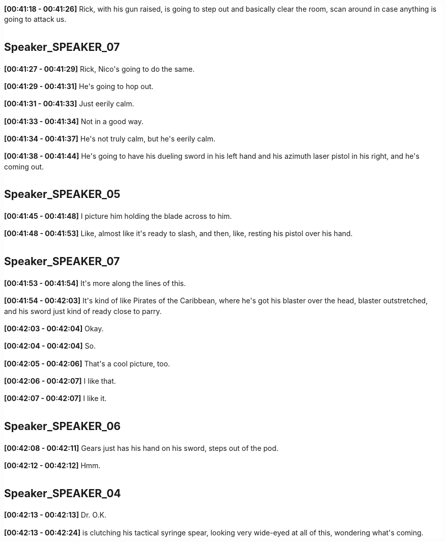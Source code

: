 **[00:41:18 - 00:41:26]** Rick, with his gun raised, is going to step out and basically clear the room, scan around in case anything is going to attack us.


## Speaker_SPEAKER_07

**[00:41:27 - 00:41:29]** Rick, Nico's going to do the same.

**[00:41:29 - 00:41:31]** He's going to hop out.

**[00:41:31 - 00:41:33]** Just eerily calm.

**[00:41:33 - 00:41:34]** Not in a good way.

**[00:41:34 - 00:41:37]** He's not truly calm, but he's eerily calm.

**[00:41:38 - 00:41:44]** He's going to have his dueling sword in his left hand and his azimuth laser pistol in his right, and he's coming out.


## Speaker_SPEAKER_05

**[00:41:45 - 00:41:48]** I picture him holding the blade across to him.

**[00:41:48 - 00:41:53]** Like, almost like it's ready to slash, and then, like, resting his pistol over his hand.


## Speaker_SPEAKER_07

**[00:41:53 - 00:41:54]** It's more along the lines of this.

**[00:41:54 - 00:42:03]** It's kind of like Pirates of the Caribbean, where he's got his blaster over the head, blaster outstretched, and his sword just kind of ready close to parry.

**[00:42:03 - 00:42:04]** Okay.

**[00:42:04 - 00:42:04]** So.

**[00:42:05 - 00:42:06]** That's a cool picture, too.

**[00:42:06 - 00:42:07]** I like that.

**[00:42:07 - 00:42:07]** I like it.


## Speaker_SPEAKER_06

**[00:42:08 - 00:42:11]** Gears just has his hand on his sword, steps out of the pod.

**[00:42:12 - 00:42:12]** Hmm.


## Speaker_SPEAKER_04

**[00:42:13 - 00:42:13]** Dr. O.K.

**[00:42:13 - 00:42:24]** is clutching his tactical syringe spear, looking very wide-eyed at all of this, wondering what's coming.
